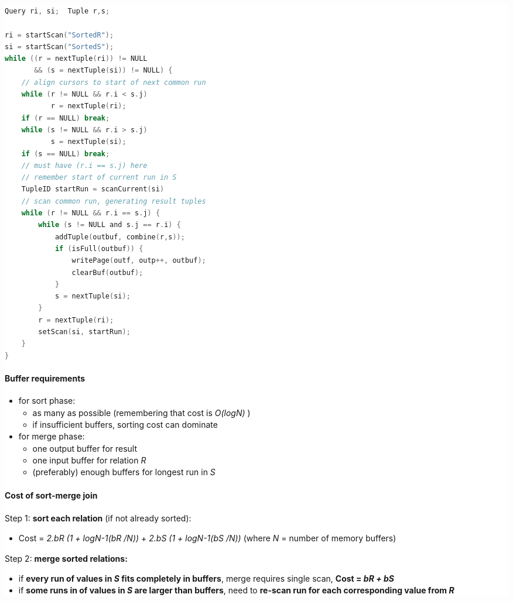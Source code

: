 ```c
Query ri, si;  Tuple r,s;

ri = startScan("SortedR");
si = startScan("SortedS");
while ((r = nextTuple(ri)) != NULL
       && (s = nextTuple(si)) != NULL) {
    // align cursors to start of next common run
    while (r != NULL && r.i < s.j)
           r = nextTuple(ri);
    if (r == NULL) break;
    while (s != NULL && r.i > s.j)
           s = nextTuple(si);
    if (s == NULL) break;
    // must have (r.i == s.j) here
    // remember start of current run in S
    TupleID startRun = scanCurrent(si)
    // scan common run, generating result tuples
    while (r != NULL && r.i == s.j) {
        while (s != NULL and s.j == r.i) {
            addTuple(outbuf, combine(r,s));
            if (isFull(outbuf)) {
                writePage(outf, outp++, outbuf);
                clearBuf(outbuf);
            }
            s = nextTuple(si);
        }
        r = nextTuple(ri);
        setScan(si, startRun);
    }
}

```

#### Buffer requirements

- for sort phase:
    - as many as possible (remembering that cost is *O(logN)* )
    - if insufficient buffers, sorting cost can dominate
- for merge phase:
    - one output buffer for result
    - one input buffer for relation *R*
    - (preferably) enough buffers for longest run in *S*

#### Cost of sort-merge join

Step 1: **sort each relation**  (if not already sorted):

- Cost = *2.bR (1 + logN-1(bR /N))* + *2.bS (1 + logN-1(bS /N))*
        (where *N* = number of memory buffers)

Step 2: **merge sorted relations:**

- if **every run of values in *S* fits completely in buffers**,
    merge requires single scan,  **Cost = *bR + bS***
- if **some runs in of values in *S* are larger than buffers**,
    need to **re-scan run for each corresponding value from *R***
